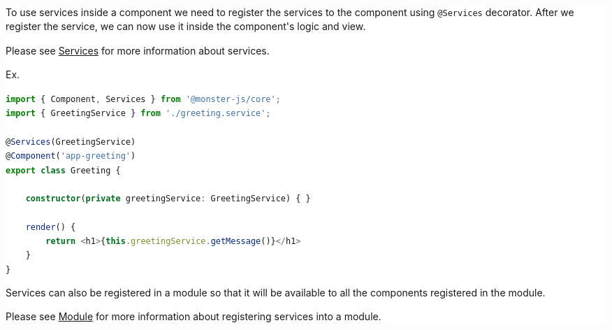 To use services inside a component we need to register the services to the component using `@Services` decorator.
After we register the service, we can now use it inside the component's logic and view.

Please see [Services](./services) for more information about services.

Ex.

```typescript
import { Component, Services } from '@monster-js/core';
import { GreetingService } from './greeting.service';

@Services(GreetingService)
@Component('app-greeting')
export class Greeting {

    constructor(private greetingService: GreetingService) { }

    render() {
        return <h1>{this.greetingService.getMessage()}</h1>
    }
}
```

Services can also be registered in a module so that it will be available to all the components registered in the module.

Please see [Module](/docs/module) for more information about registering services into a module.